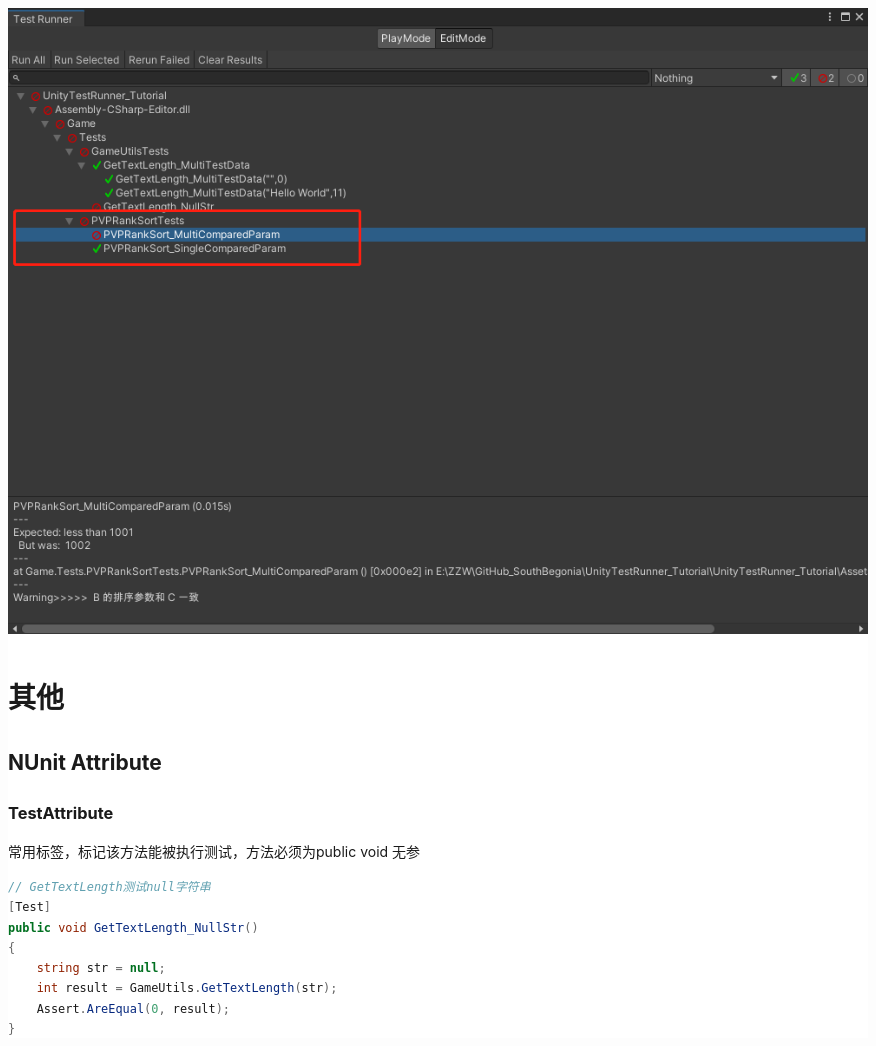 ![事例2_1](Pic/事例2_1.png)

#  其他

## NUnit Attribute

### TestAttribute

常用标签，标记该方法能被执行测试，方法必须为public void 无参

```c#
// GetTextLength测试null字符串
[Test]
public void GetTextLength_NullStr()
{
    string str = null;
    int result = GameUtils.GetTextLength(str);
    Assert.AreEqual(0, result);
}
```

